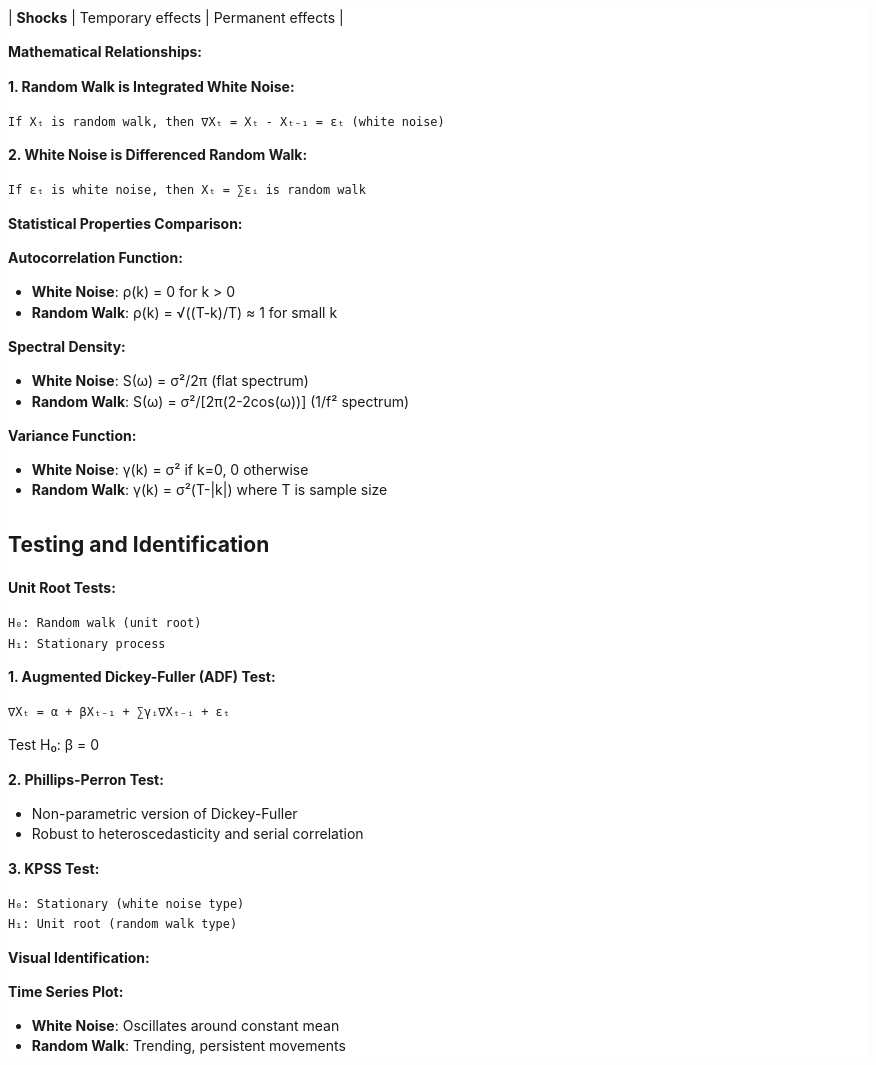 | **Shocks** | Temporary effects | Permanent effects |

**Mathematical Relationships:**

**1. Random Walk is Integrated White Noise:**
```
If Xₜ is random walk, then ∇Xₜ = Xₜ - Xₜ₋₁ = εₜ (white noise)
```

**2. White Noise is Differenced Random Walk:**
```
If εₜ is white noise, then Xₜ = ∑εᵢ is random walk
```

**Statistical Properties Comparison:**

**Autocorrelation Function:**
- **White Noise**: ρ(k) = 0 for k > 0
- **Random Walk**: ρ(k) = √((T-k)/T) ≈ 1 for small k

**Spectral Density:**
- **White Noise**: S(ω) = σ²/2π (flat spectrum)
- **Random Walk**: S(ω) = σ²/[2π(2-2cos(ω))] (1/f² spectrum)

**Variance Function:**
- **White Noise**: γ(k) = σ² if k=0, 0 otherwise
- **Random Walk**: γ(k) = σ²(T-|k|) where T is sample size

## Testing and Identification

**Unit Root Tests:**
```
H₀: Random walk (unit root)
H₁: Stationary process
```

**1. Augmented Dickey-Fuller (ADF) Test:**
```
∇Xₜ = α + βXₜ₋₁ + ∑γᵢ∇Xₜ₋ᵢ + εₜ
```
Test H₀: β = 0

**2. Phillips-Perron Test:**
- Non-parametric version of Dickey-Fuller
- Robust to heteroscedasticity and serial correlation

**3. KPSS Test:**
```
H₀: Stationary (white noise type)
H₁: Unit root (random walk type)
```

**Visual Identification:**

**Time Series Plot:**
- **White Noise**: Oscillates around constant mean
- **Random Walk**: Trending, persistent movements
